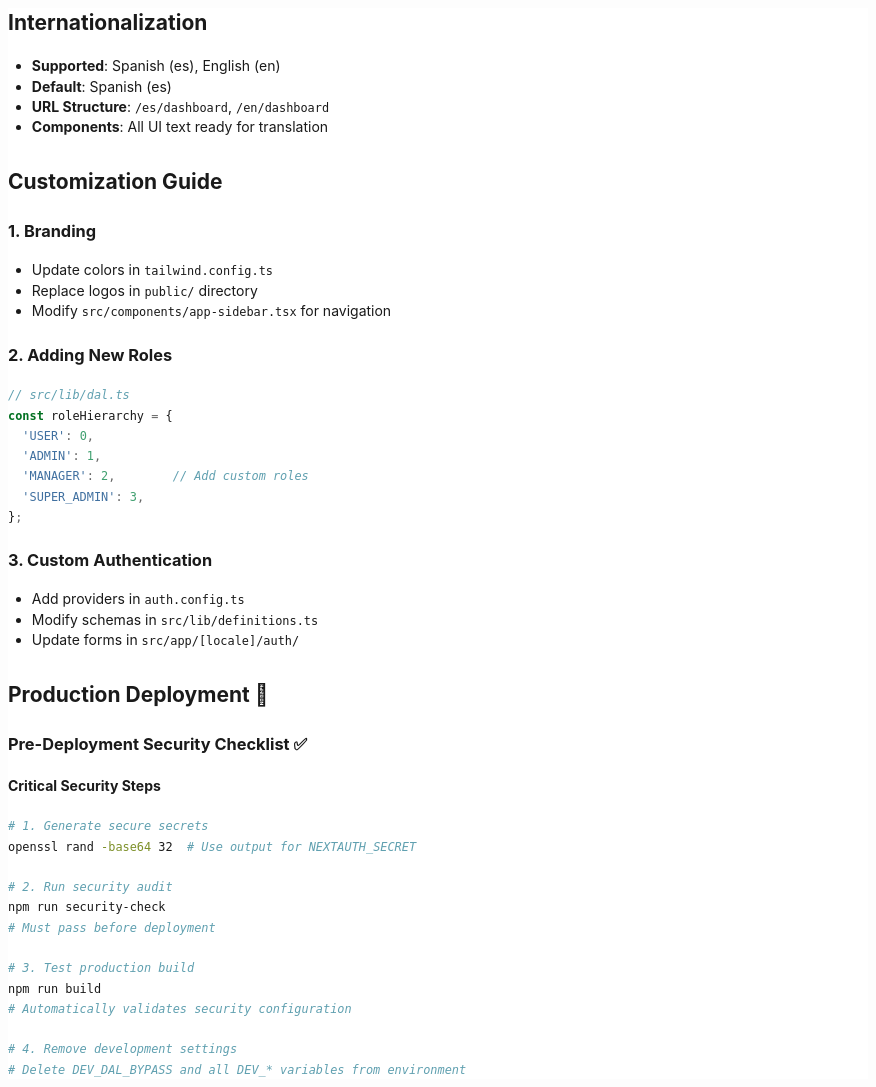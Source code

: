 ## Internationalization

- **Supported**: Spanish (es), English (en)
- **Default**: Spanish (es)
- **URL Structure**: `/es/dashboard`, `/en/dashboard`
- **Components**: All UI text ready for translation

## Customization Guide

### 1. Branding
- Update colors in `tailwind.config.ts`
- Replace logos in `public/` directory
- Modify `src/components/app-sidebar.tsx` for navigation

### 2. Adding New Roles
```typescript
// src/lib/dal.ts
const roleHierarchy = {
  'USER': 0,
  'ADMIN': 1,
  'MANAGER': 2,        // Add custom roles
  'SUPER_ADMIN': 3,
};
```

### 3. Custom Authentication
- Add providers in `auth.config.ts`
- Modify schemas in `src/lib/definitions.ts`
- Update forms in `src/app/[locale]/auth/`

## Production Deployment 🚀

### Pre-Deployment Security Checklist ✅

#### **Critical Security Steps**
```bash
# 1. Generate secure secrets
openssl rand -base64 32  # Use output for NEXTAUTH_SECRET

# 2. Run security audit
npm run security-check
# Must pass before deployment

# 3. Test production build
npm run build
# Automatically validates security configuration

# 4. Remove development settings
# Delete DEV_DAL_BYPASS and all DEV_* variables from environment
```

